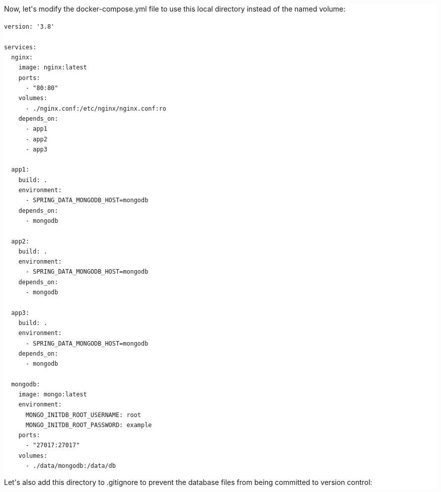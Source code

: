 Now, let's modify the docker-compose.yml file to use this local directory instead of the named volume:

```dockercompose
version: '3.8'

services:
  nginx:
    image: nginx:latest
    ports:
      - "80:80"
    volumes:
      - ./nginx.conf:/etc/nginx/nginx.conf:ro
    depends_on:
      - app1
      - app2
      - app3

  app1:
    build: .
    environment:
      - SPRING_DATA_MONGODB_HOST=mongodb
    depends_on:
      - mongodb

  app2:
    build: .
    environment:
      - SPRING_DATA_MONGODB_HOST=mongodb
    depends_on:
      - mongodb

  app3:
    build: .
    environment:
      - SPRING_DATA_MONGODB_HOST=mongodb
    depends_on:
      - mongodb

  mongodb:
    image: mongo:latest
    environment:
      MONGO_INITDB_ROOT_USERNAME: root
      MONGO_INITDB_ROOT_PASSWORD: example
    ports:
      - "27017:27017"
    volumes:
      - ./data/mongodb:/data/db
```

Let's also add this directory to .gitignore to prevent the database files from being committed to version control:
